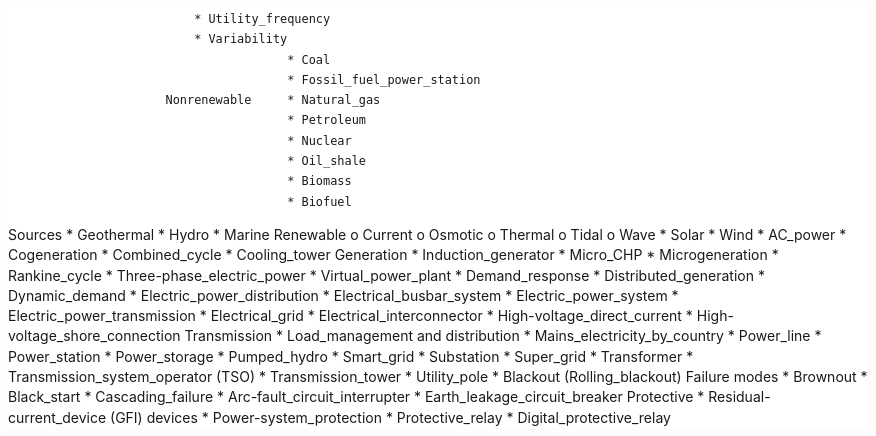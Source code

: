                               * Utility_frequency
                              * Variability
                                           * Coal
                                           * Fossil_fuel_power_station
                          Nonrenewable     * Natural_gas
                                           * Petroleum
                                           * Nuclear
                                           * Oil_shale
                                           * Biomass
                                           * Biofuel
Sources                                    * Geothermal
                                           * Hydro
                                           * Marine
                          Renewable              o Current
                                                 o Osmotic
                                                 o Thermal
                                                 o Tidal
                                                 o Wave
                                           * Solar
                                           * Wind
                              * AC_power
                              * Cogeneration
                              * Combined_cycle
                              * Cooling_tower
Generation                    * Induction_generator
                              * Micro_CHP
                              * Microgeneration
                              * Rankine_cycle
                              * Three-phase_electric_power
                              * Virtual_power_plant
                              * Demand_response
                              * Distributed_generation
                              * Dynamic_demand
                              * Electric_power_distribution
                              * Electrical_busbar_system
                              * Electric_power_system
                              * Electric_power_transmission
                              * Electrical_grid
                              * Electrical_interconnector
                              * High-voltage_direct_current
                              * High-voltage_shore_connection
Transmission                  * Load_management
and distribution              * Mains_electricity_by_country
                              * Power_line
                              * Power_station
                              * Power_storage
                              * Pumped_hydro
                              * Smart_grid
                              * Substation
                              * Super_grid
                              * Transformer
                              * Transmission_system_operator (TSO)
                              * Transmission_tower
                              * Utility_pole
                              * Blackout (Rolling_blackout)
Failure modes                 * Brownout
                              * Black_start
                              * Cascading_failure
                              * Arc-fault_circuit_interrupter
                              * Earth_leakage_circuit_breaker
Protective                    * Residual-current_device (GFI)
devices                       * Power-system_protection
                              * Protective_relay
                              * Digital_protective_relay